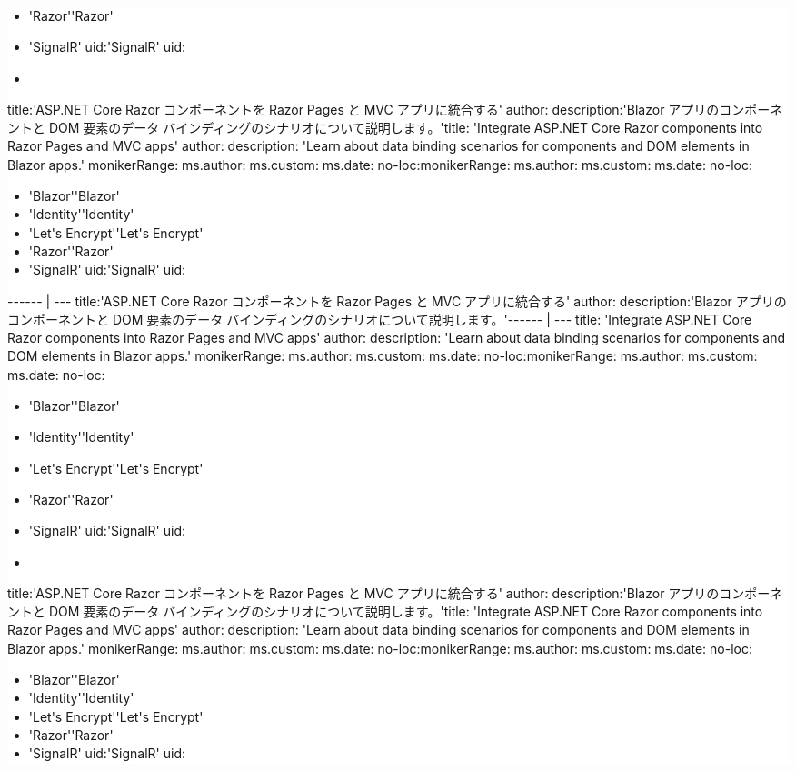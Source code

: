 - <span data-ttu-id="b10da-158">'Razor'</span><span class="sxs-lookup"><span data-stu-id="b10da-158">'Razor'</span></span>
- <span data-ttu-id="b10da-159">'SignalR' uid:</span><span class="sxs-lookup"><span data-stu-id="b10da-159">'SignalR' uid:</span></span> 

-
<span data-ttu-id="b10da-160">title:'ASP.NET Core Razor コンポーネントを Razor Pages と MVC アプリに統合する' author: description:'Blazor アプリのコンポーネントと DOM 要素のデータ バインディングのシナリオについて説明します。'</span><span class="sxs-lookup"><span data-stu-id="b10da-160">title: 'Integrate ASP.NET Core Razor components into Razor Pages and MVC apps' author: description: 'Learn about data binding scenarios for components and DOM elements in Blazor apps.'</span></span>
<span data-ttu-id="b10da-161">monikerRange: ms.author: ms.custom: ms.date: no-loc:</span><span class="sxs-lookup"><span data-stu-id="b10da-161">monikerRange: ms.author: ms.custom: ms.date: no-loc:</span></span>
- <span data-ttu-id="b10da-162">'Blazor'</span><span class="sxs-lookup"><span data-stu-id="b10da-162">'Blazor'</span></span>
- <span data-ttu-id="b10da-163">'Identity'</span><span class="sxs-lookup"><span data-stu-id="b10da-163">'Identity'</span></span>
- <span data-ttu-id="b10da-164">'Let's Encrypt'</span><span class="sxs-lookup"><span data-stu-id="b10da-164">'Let's Encrypt'</span></span>
- <span data-ttu-id="b10da-165">'Razor'</span><span class="sxs-lookup"><span data-stu-id="b10da-165">'Razor'</span></span>
- <span data-ttu-id="b10da-166">'SignalR' uid:</span><span class="sxs-lookup"><span data-stu-id="b10da-166">'SignalR' uid:</span></span> 

<span data-ttu-id="b10da-167">------ | --- title:'ASP.NET Core Razor コンポーネントを Razor Pages と MVC アプリに統合する' author: description:'Blazor アプリのコンポーネントと DOM 要素のデータ バインディングのシナリオについて説明します。'</span><span class="sxs-lookup"><span data-stu-id="b10da-167">------ | --- title: 'Integrate ASP.NET Core Razor components into Razor Pages and MVC apps' author: description: 'Learn about data binding scenarios for components and DOM elements in Blazor apps.'</span></span>
<span data-ttu-id="b10da-168">monikerRange: ms.author: ms.custom: ms.date: no-loc:</span><span class="sxs-lookup"><span data-stu-id="b10da-168">monikerRange: ms.author: ms.custom: ms.date: no-loc:</span></span>
- <span data-ttu-id="b10da-169">'Blazor'</span><span class="sxs-lookup"><span data-stu-id="b10da-169">'Blazor'</span></span>
- <span data-ttu-id="b10da-170">'Identity'</span><span class="sxs-lookup"><span data-stu-id="b10da-170">'Identity'</span></span>
- <span data-ttu-id="b10da-171">'Let's Encrypt'</span><span class="sxs-lookup"><span data-stu-id="b10da-171">'Let's Encrypt'</span></span>
- <span data-ttu-id="b10da-172">'Razor'</span><span class="sxs-lookup"><span data-stu-id="b10da-172">'Razor'</span></span>
- <span data-ttu-id="b10da-173">'SignalR' uid:</span><span class="sxs-lookup"><span data-stu-id="b10da-173">'SignalR' uid:</span></span> 

-
<span data-ttu-id="b10da-174">title:'ASP.NET Core Razor コンポーネントを Razor Pages と MVC アプリに統合する' author: description:'Blazor アプリのコンポーネントと DOM 要素のデータ バインディングのシナリオについて説明します。'</span><span class="sxs-lookup"><span data-stu-id="b10da-174">title: 'Integrate ASP.NET Core Razor components into Razor Pages and MVC apps' author: description: 'Learn about data binding scenarios for components and DOM elements in Blazor apps.'</span></span>
<span data-ttu-id="b10da-175">monikerRange: ms.author: ms.custom: ms.date: no-loc:</span><span class="sxs-lookup"><span data-stu-id="b10da-175">monikerRange: ms.author: ms.custom: ms.date: no-loc:</span></span>
- <span data-ttu-id="b10da-176">'Blazor'</span><span class="sxs-lookup"><span data-stu-id="b10da-176">'Blazor'</span></span>
- <span data-ttu-id="b10da-177">'Identity'</span><span class="sxs-lookup"><span data-stu-id="b10da-177">'Identity'</span></span>
- <span data-ttu-id="b10da-178">'Let's Encrypt'</span><span class="sxs-lookup"><span data-stu-id="b10da-178">'Let's Encrypt'</span></span>
- <span data-ttu-id="b10da-179">'Razor'</span><span class="sxs-lookup"><span data-stu-id="b10da-179">'Razor'</span></span>
- <span data-ttu-id="b10da-180">'SignalR' uid:</span><span class="sxs-lookup"><span data-stu-id="b10da-180">'SignalR' uid:</span></span> 
